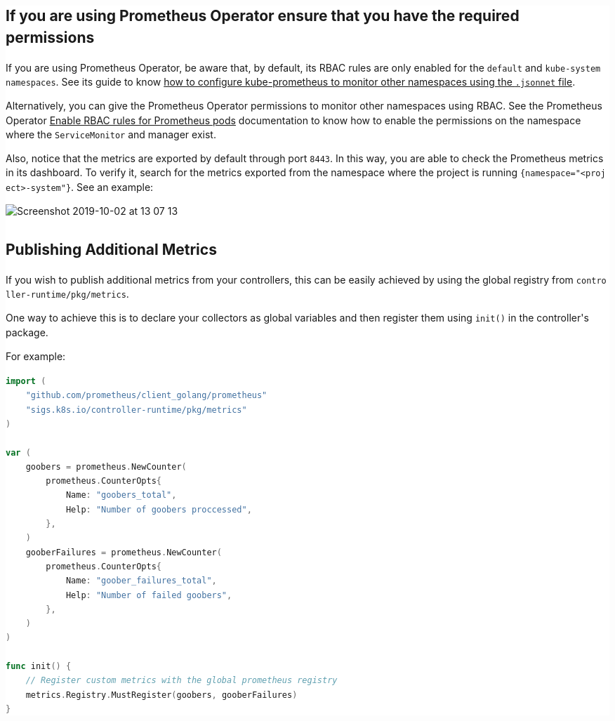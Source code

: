 <aside class="warning">
<h2>If you are using Prometheus Operator ensure that you have the required
permissions</h2>

If you are using Prometheus Operator, be aware that, by default, its RBAC
rules are only enabled for the `default` and `kube-system namespaces`. See its
guide to know [how to configure kube-prometheus to monitor other namespaces using the `.jsonnet` file](https://github.com/prometheus-operator/kube-prometheus/blob/main/docs/monitoring-other-namespaces.md).

Alternatively, you can give the Prometheus Operator permissions to monitor other namespaces using RBAC. See the Prometheus Operator
[Enable RBAC rules for Prometheus pods](https://github.com/prometheus-operator/prometheus-operator/blob/main/Documentation/user-guides/getting-started.md#enable-rbac-rules-for-prometheus-pods)
documentation to know how to enable the permissions on the namespace where the
`ServiceMonitor` and manager exist.
</aside>

Also, notice that the metrics are exported by default through port `8443`. In this way,
you are able to check the Prometheus metrics in its dashboard. To verify it, search
for the metrics exported from the namespace where the project is running
`{namespace="<project>-system"}`. See an example:

<img width="1680" alt="Screenshot 2019-10-02 at 13 07 13" src="https://user-images.githubusercontent.com/7708031/66042888-a497da80-e515-11e9-9d77-d8a9fc1159a5.png">

## Publishing Additional Metrics

If you wish to publish additional metrics from your controllers, this
can be easily achieved by using the global registry from
`controller-runtime/pkg/metrics`.

One way to achieve this is to declare your collectors as global variables and then register them using `init()` in the controller's package.

For example:

```go
import (
    "github.com/prometheus/client_golang/prometheus"
    "sigs.k8s.io/controller-runtime/pkg/metrics"
)

var (
    goobers = prometheus.NewCounter(
        prometheus.CounterOpts{
            Name: "goobers_total",
            Help: "Number of goobers proccessed",
        },
    )
    gooberFailures = prometheus.NewCounter(
        prometheus.CounterOpts{
            Name: "goober_failures_total",
            Help: "Number of failed goobers",
        },
    )
)

func init() {
    // Register custom metrics with the global prometheus registry
    metrics.Registry.MustRegister(goobers, gooberFailures)
}
```
